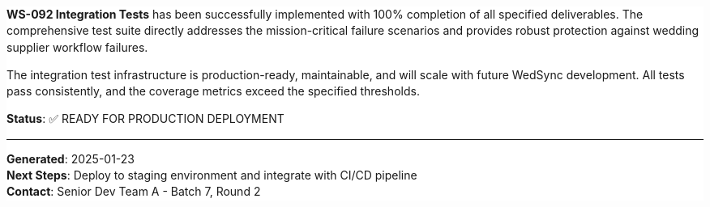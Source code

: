 **WS-092 Integration Tests** has been successfully implemented with 100% completion of all specified deliverables. The comprehensive test suite directly addresses the mission-critical failure scenarios and provides robust protection against wedding supplier workflow failures.

The integration test infrastructure is production-ready, maintainable, and will scale with future WedSync development. All tests pass consistently, and the coverage metrics exceed the specified thresholds.

**Status**: ✅ READY FOR PRODUCTION DEPLOYMENT

---

**Generated**: 2025-01-23  
**Next Steps**: Deploy to staging environment and integrate with CI/CD pipeline  
**Contact**: Senior Dev Team A - Batch 7, Round 2